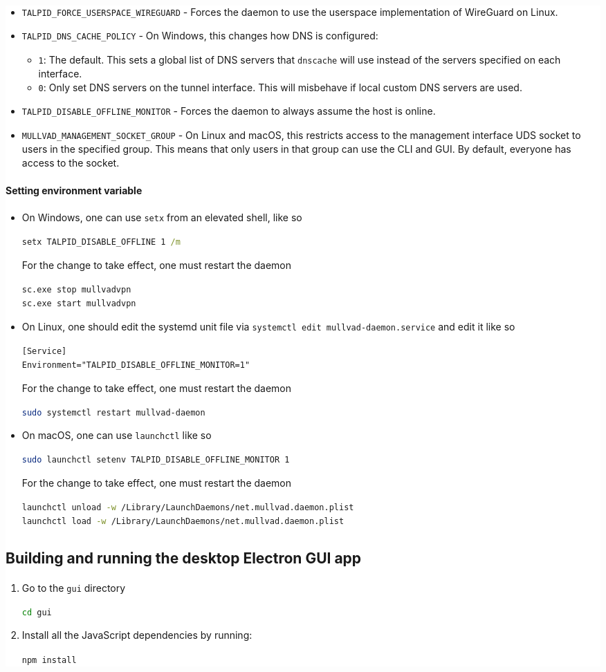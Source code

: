 * `TALPID_FORCE_USERSPACE_WIREGUARD` - Forces the daemon to use the userspace implementation of
   WireGuard on Linux.

* `TALPID_DNS_CACHE_POLICY` - On Windows, this changes how DNS is configured:
  * `1`: The default. This sets a global list of DNS servers that `dnscache` will use instead of
         the servers specified on each interface.
  * `0`: Only set DNS servers on the tunnel interface. This will misbehave if local custom DNS
         servers are used.
* `TALPID_DISABLE_OFFLINE_MONITOR` - Forces the daemon to always assume the host is online.

* `MULLVAD_MANAGEMENT_SOCKET_GROUP` - On Linux and macOS, this restricts access to the management
  interface UDS socket to users in the specified group. This means that only users in that group can
  use the CLI and GUI. By default, everyone has access to the socket.

#### Setting environment variable
- On Windows, one can use `setx` from an elevated shell, like so
  ```bat
  setx TALPID_DISABLE_OFFLINE 1 /m
  ```
  For the change to take effect, one must restart the daemon
  ```bat
  sc.exe stop mullvadvpn
  sc.exe start mullvadvpn
  ```

- On Linux, one should edit the systemd unit file via `systemctl edit mullvad-daemon.service` and edit
  it like so
  ```systemd
  [Service]
  Environment="TALPID_DISABLE_OFFLINE_MONITOR=1"
  ```
  For the change to take effect, one must restart the daemon
  ```bash
  sudo systemctl restart mullvad-daemon
  ```

- On macOS, one can use `launchctl` like so
  ```bash
  sudo launchctl setenv TALPID_DISABLE_OFFLINE_MONITOR 1
  ```
  For the change to take effect, one must restart the daemon
  ```bash
  launchctl unload -w /Library/LaunchDaemons/net.mullvad.daemon.plist
  launchctl load -w /Library/LaunchDaemons/net.mullvad.daemon.plist
  ```

## Building and running the desktop Electron GUI app

1. Go to the `gui` directory
   ```bash
   cd gui
   ```

1. Install all the JavaScript dependencies by running:
    ```bash
    npm install
    ```


[Google Play]: https://play.google.com/store/apps/details?id=net.mullvad.mullvadvpn
[F-Droid]: https://f-droid.org/packages/net.mullvad.mullvadvpn/
[App Store]: https://apps.apple.com/us/app/mullvad-vpn/id1488466513
[dedicated security document]: docs/security.md
[Git for Windows]: https://git-scm.com/download/win
[Apple App Store EULA]: https://www.apple.com/legal/internet-services/itunes/dev/stdeula/
[Mullvad's Open Source page]: https://mullvad.net/en/guides/open-source/